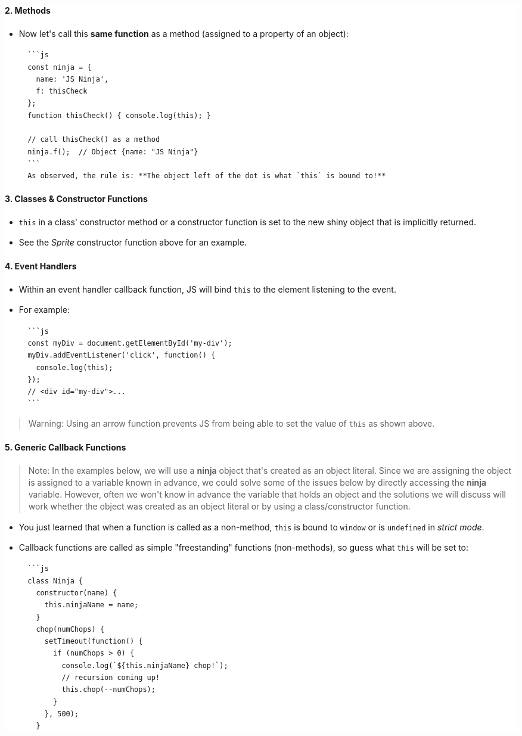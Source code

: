 #### 2. Methods

- Now let's call this **same function** as a method (assigned to a property of an object):

      	```js
      	const ninja = {
      	  name: 'JS Ninja',
      	  f: thisCheck
      	};
      	function thisCheck() { console.log(this); }

      	// call thisCheck() as a method
      	ninja.f();  // Object {name: "JS Ninja"}
      	```
      	As observed, the rule is: **The object left of the dot is what `this` is bound to!**

#### 3. Classes & Constructor Functions

- `this` in a class' constructor method or a constructor function is set to the new shiny object that is implicitly returned.

- See the _Sprite_ constructor function above for an example.

#### 4. Event Handlers

- Within an event handler callback function, JS will bind `this` to the element listening to the event.

- For example:

      	```js
      	const myDiv = document.getElementById('my-div');
      	myDiv.addEventListener('click', function() {
      	  console.log(this);
      	});
      	// <div id="my-div">...
      	```

> Warning: Using an arrow function prevents JS from being able to set the value of `this` as shown above.

#### 5. Generic Callback Functions

> Note: In the examples below, we will use a **ninja** object that's created as an object literal. Since we are assigning the object is assigned to a variable known in advance, we could solve some of the issues below by directly accessing the **ninja** variable. However, often we won't know in advance the variable that holds an object and the solutions we will discuss will work whether the object was created as an object literal or by using a class/constructor function.

- You just learned that when a function is called as a non-method, `this` is bound to `window` or is `undefined` in _strict mode_.

- Callback functions are called as simple "freestanding" functions (non-methods), so guess what `this` will be set to:

      	```js
      	class Ninja {
      	  constructor(name) {
      	    this.ninjaName = name;
      	  }
      	  chop(numChops) {
      	    setTimeout(function() {
      	      if (numChops > 0) {
      	        console.log(`${this.ninjaName} chop!`);
      	        // recursion coming up!
      	        this.chop(--numChops);
      	      }
      	    }, 500);
      	  }